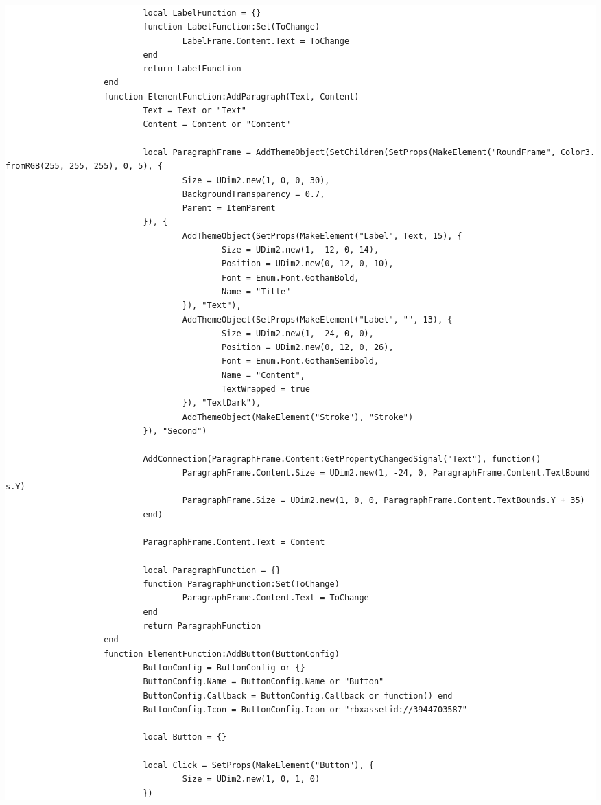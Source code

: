                                 local LabelFunction = {}
                                function LabelFunction:Set(ToChange)
                                        LabelFrame.Content.Text = ToChange
                                end
                                return LabelFunction
                        end
                        function ElementFunction:AddParagraph(Text, Content)
                                Text = Text or "Text"
                                Content = Content or "Content"

                                local ParagraphFrame = AddThemeObject(SetChildren(SetProps(MakeElement("RoundFrame", Color3.fromRGB(255, 255, 255), 0, 5), {
                                        Size = UDim2.new(1, 0, 0, 30),
                                        BackgroundTransparency = 0.7,
                                        Parent = ItemParent
                                }), {
                                        AddThemeObject(SetProps(MakeElement("Label", Text, 15), {
                                                Size = UDim2.new(1, -12, 0, 14),
                                                Position = UDim2.new(0, 12, 0, 10),
                                                Font = Enum.Font.GothamBold,
                                                Name = "Title"
                                        }), "Text"),
                                        AddThemeObject(SetProps(MakeElement("Label", "", 13), {
                                                Size = UDim2.new(1, -24, 0, 0),
                                                Position = UDim2.new(0, 12, 0, 26),
                                                Font = Enum.Font.GothamSemibold,
                                                Name = "Content",
                                                TextWrapped = true
                                        }), "TextDark"),
                                        AddThemeObject(MakeElement("Stroke"), "Stroke")
                                }), "Second")

                                AddConnection(ParagraphFrame.Content:GetPropertyChangedSignal("Text"), function()
                                        ParagraphFrame.Content.Size = UDim2.new(1, -24, 0, ParagraphFrame.Content.TextBounds.Y)
                                        ParagraphFrame.Size = UDim2.new(1, 0, 0, ParagraphFrame.Content.TextBounds.Y + 35)
                                end)

                                ParagraphFrame.Content.Text = Content

                                local ParagraphFunction = {}
                                function ParagraphFunction:Set(ToChange)
                                        ParagraphFrame.Content.Text = ToChange
                                end
                                return ParagraphFunction
                        end    
                        function ElementFunction:AddButton(ButtonConfig)
                                ButtonConfig = ButtonConfig or {}
                                ButtonConfig.Name = ButtonConfig.Name or "Button"
                                ButtonConfig.Callback = ButtonConfig.Callback or function() end
                                ButtonConfig.Icon = ButtonConfig.Icon or "rbxassetid://3944703587"

                                local Button = {}

                                local Click = SetProps(MakeElement("Button"), {
                                        Size = UDim2.new(1, 0, 1, 0)
                                })
